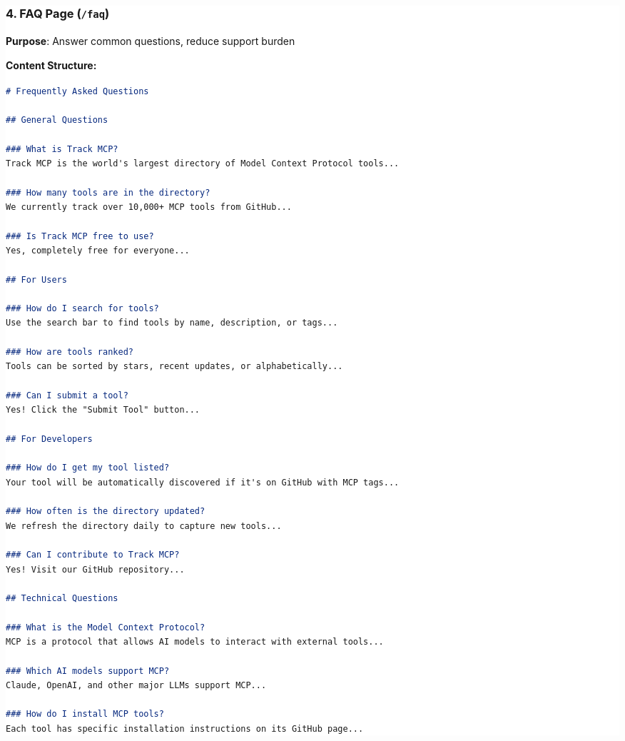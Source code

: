 
### 4. FAQ Page (`/faq`)
**Purpose**: Answer common questions, reduce support burden

**Content Structure:**

```markdown
# Frequently Asked Questions

## General Questions

### What is Track MCP?
Track MCP is the world's largest directory of Model Context Protocol tools...

### How many tools are in the directory?
We currently track over 10,000+ MCP tools from GitHub...

### Is Track MCP free to use?
Yes, completely free for everyone...

## For Users

### How do I search for tools?
Use the search bar to find tools by name, description, or tags...

### How are tools ranked?
Tools can be sorted by stars, recent updates, or alphabetically...

### Can I submit a tool?
Yes! Click the "Submit Tool" button...

## For Developers

### How do I get my tool listed?
Your tool will be automatically discovered if it's on GitHub with MCP tags...

### How often is the directory updated?
We refresh the directory daily to capture new tools...

### Can I contribute to Track MCP?
Yes! Visit our GitHub repository...

## Technical Questions

### What is the Model Context Protocol?
MCP is a protocol that allows AI models to interact with external tools...

### Which AI models support MCP?
Claude, OpenAI, and other major LLMs support MCP...

### How do I install MCP tools?
Each tool has specific installation instructions on its GitHub page...
```
